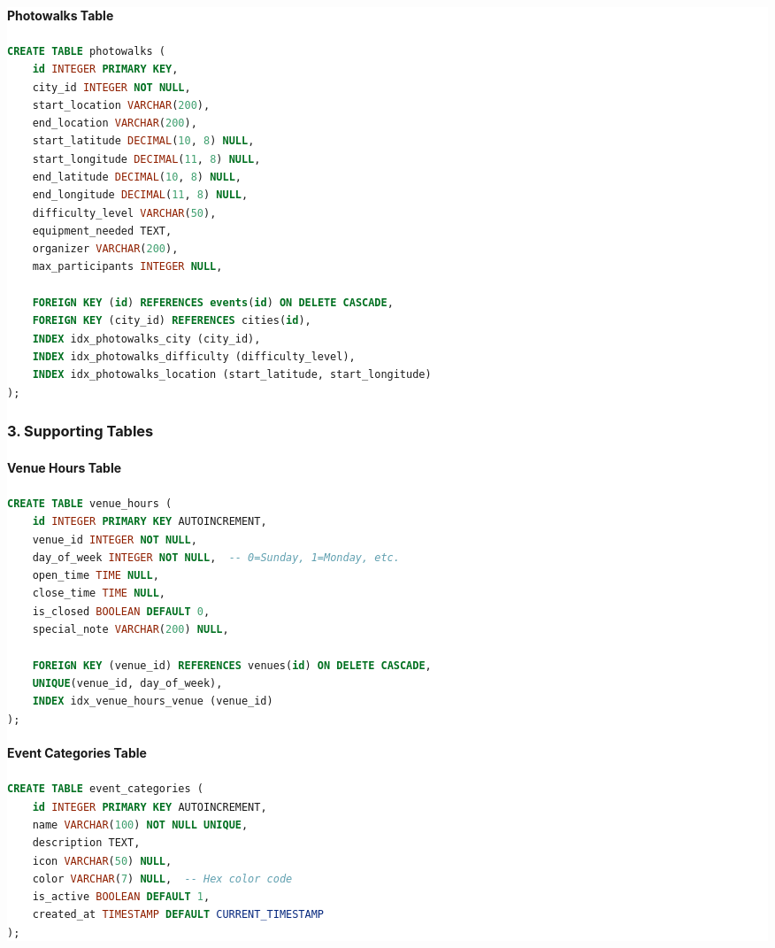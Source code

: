 #### Photowalks Table
```sql
CREATE TABLE photowalks (
    id INTEGER PRIMARY KEY,
    city_id INTEGER NOT NULL,
    start_location VARCHAR(200),
    end_location VARCHAR(200),
    start_latitude DECIMAL(10, 8) NULL,
    start_longitude DECIMAL(11, 8) NULL,
    end_latitude DECIMAL(10, 8) NULL,
    end_longitude DECIMAL(11, 8) NULL,
    difficulty_level VARCHAR(50),
    equipment_needed TEXT,
    organizer VARCHAR(200),
    max_participants INTEGER NULL,
    
    FOREIGN KEY (id) REFERENCES events(id) ON DELETE CASCADE,
    FOREIGN KEY (city_id) REFERENCES cities(id),
    INDEX idx_photowalks_city (city_id),
    INDEX idx_photowalks_difficulty (difficulty_level),
    INDEX idx_photowalks_location (start_latitude, start_longitude)
);
```

### 3. Supporting Tables

#### Venue Hours Table
```sql
CREATE TABLE venue_hours (
    id INTEGER PRIMARY KEY AUTOINCREMENT,
    venue_id INTEGER NOT NULL,
    day_of_week INTEGER NOT NULL,  -- 0=Sunday, 1=Monday, etc.
    open_time TIME NULL,
    close_time TIME NULL,
    is_closed BOOLEAN DEFAULT 0,
    special_note VARCHAR(200) NULL,
    
    FOREIGN KEY (venue_id) REFERENCES venues(id) ON DELETE CASCADE,
    UNIQUE(venue_id, day_of_week),
    INDEX idx_venue_hours_venue (venue_id)
);
```

#### Event Categories Table
```sql
CREATE TABLE event_categories (
    id INTEGER PRIMARY KEY AUTOINCREMENT,
    name VARCHAR(100) NOT NULL UNIQUE,
    description TEXT,
    icon VARCHAR(50) NULL,
    color VARCHAR(7) NULL,  -- Hex color code
    is_active BOOLEAN DEFAULT 1,
    created_at TIMESTAMP DEFAULT CURRENT_TIMESTAMP
);
```
